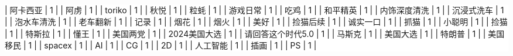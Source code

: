 | 阿卡西亚 | 1 |
| 阿虏 | 1 |
| toriko | 1 |
| 秋悦 | 1 |
| 粒蚝 | 1 |
| 游戏日常 | 1 |
| 吃鸡 | 1 |
| 和平精英 | 1 |
| 内饰深度清洗 | 1 |
| 沉浸式洗车 | 1 |
| 泡水车清洗 | 1 |
| 老车翻新 | 1 |
| 记录 | 1 |
| 烟花 | 1 |
| 烟火 | 1 |
| 美好 | 1 |
| 捡猫后续 | 1 |
| 诚实一口 | 1 |
| 抓猫 | 1 |
| 小聪明 | 1 |
| 捡猫 | 1 |
| 特斯拉 | 1 |
| 懂王 | 1 |
| 美国两党 | 1 |
| 2024美国大选 | 1 |
| 请回答这个时代5.0 | 1 |
| 马斯克 | 1 |
| 美国大选 | 1 |
| 特朗普 | 1 |
| 美国移民 | 1 |
| spacex | 1 |
| AI | 1 |
| CG | 1 |
| 2D | 1 |
| 人工智能 | 1 |
| 插画 | 1 |
| PS | 1 |